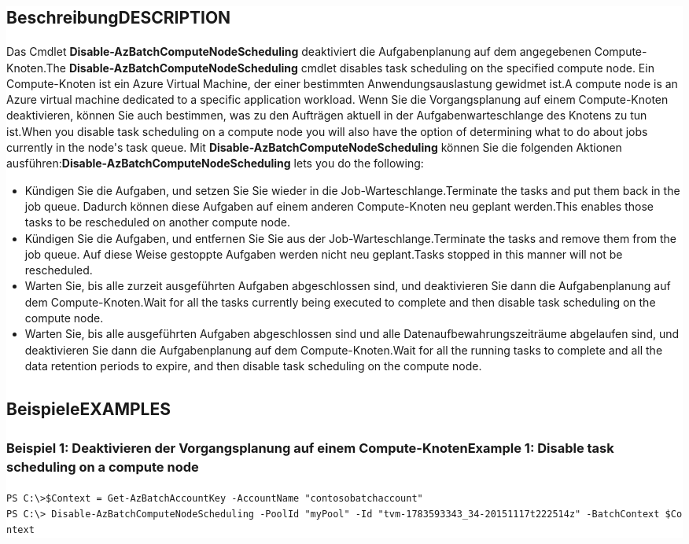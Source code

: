## <span data-ttu-id="fbc75-107">Beschreibung</span><span class="sxs-lookup"><span data-stu-id="fbc75-107">DESCRIPTION</span></span>
<span data-ttu-id="fbc75-108">Das Cmdlet **Disable-AzBatchComputeNodeScheduling** deaktiviert die Aufgabenplanung auf dem angegebenen Compute-Knoten.</span><span class="sxs-lookup"><span data-stu-id="fbc75-108">The **Disable-AzBatchComputeNodeScheduling** cmdlet disables task scheduling on the specified compute node.</span></span>
<span data-ttu-id="fbc75-109">Ein Compute-Knoten ist ein Azure Virtual Machine, der einer bestimmten Anwendungsauslastung gewidmet ist.</span><span class="sxs-lookup"><span data-stu-id="fbc75-109">A compute node is an Azure virtual machine dedicated to a specific application workload.</span></span>
<span data-ttu-id="fbc75-110">Wenn Sie die Vorgangsplanung auf einem Compute-Knoten deaktivieren, können Sie auch bestimmen, was zu den Aufträgen aktuell in der Aufgabenwarteschlange des Knotens zu tun ist.</span><span class="sxs-lookup"><span data-stu-id="fbc75-110">When you disable task scheduling on a compute node you will also have the option of determining what to do about jobs currently in the node's task queue.</span></span>
<span data-ttu-id="fbc75-111">Mit **Disable-AzBatchComputeNodeScheduling** können Sie die folgenden Aktionen ausführen:</span><span class="sxs-lookup"><span data-stu-id="fbc75-111">**Disable-AzBatchComputeNodeScheduling** lets you do the following:</span></span> 
- <span data-ttu-id="fbc75-112">Kündigen Sie die Aufgaben, und setzen Sie Sie wieder in die Job-Warteschlange.</span><span class="sxs-lookup"><span data-stu-id="fbc75-112">Terminate the tasks and put them back in the job queue.</span></span>
<span data-ttu-id="fbc75-113">Dadurch können diese Aufgaben auf einem anderen Compute-Knoten neu geplant werden.</span><span class="sxs-lookup"><span data-stu-id="fbc75-113">This enables those tasks to be rescheduled on another compute node.</span></span> 
- <span data-ttu-id="fbc75-114">Kündigen Sie die Aufgaben, und entfernen Sie Sie aus der Job-Warteschlange.</span><span class="sxs-lookup"><span data-stu-id="fbc75-114">Terminate the tasks and remove them from the job queue.</span></span>
<span data-ttu-id="fbc75-115">Auf diese Weise gestoppte Aufgaben werden nicht neu geplant.</span><span class="sxs-lookup"><span data-stu-id="fbc75-115">Tasks stopped in this manner will not be rescheduled.</span></span> 
- <span data-ttu-id="fbc75-116">Warten Sie, bis alle zurzeit ausgeführten Aufgaben abgeschlossen sind, und deaktivieren Sie dann die Aufgabenplanung auf dem Compute-Knoten.</span><span class="sxs-lookup"><span data-stu-id="fbc75-116">Wait for all the tasks currently being executed to complete and then disable task scheduling on the compute node.</span></span> 
- <span data-ttu-id="fbc75-117">Warten Sie, bis alle ausgeführten Aufgaben abgeschlossen sind und alle Datenaufbewahrungszeiträume abgelaufen sind, und deaktivieren Sie dann die Aufgabenplanung auf dem Compute-Knoten.</span><span class="sxs-lookup"><span data-stu-id="fbc75-117">Wait for all the running tasks to complete and all the data retention periods to expire, and then disable task scheduling on the compute node.</span></span>

## <span data-ttu-id="fbc75-118">Beispiele</span><span class="sxs-lookup"><span data-stu-id="fbc75-118">EXAMPLES</span></span>

### <span data-ttu-id="fbc75-119">Beispiel 1: Deaktivieren der Vorgangsplanung auf einem Compute-Knoten</span><span class="sxs-lookup"><span data-stu-id="fbc75-119">Example 1: Disable task scheduling on a compute node</span></span>
```
PS C:\>$Context = Get-AzBatchAccountKey -AccountName "contosobatchaccount"
PS C:\> Disable-AzBatchComputeNodeScheduling -PoolId "myPool" -Id "tvm-1783593343_34-20151117t222514z" -BatchContext $Context
```
